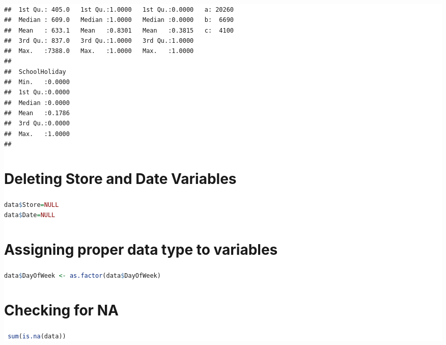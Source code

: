     ##  1st Qu.: 405.0   1st Qu.:1.0000   1st Qu.:0.0000   a: 20260    
    ##  Median : 609.0   Median :1.0000   Median :0.0000   b:  6690    
    ##  Mean   : 633.1   Mean   :0.8301   Mean   :0.3815   c:  4100    
    ##  3rd Qu.: 837.0   3rd Qu.:1.0000   3rd Qu.:1.0000               
    ##  Max.   :7388.0   Max.   :1.0000   Max.   :1.0000               
    ##                                                                 
    ##  SchoolHoliday   
    ##  Min.   :0.0000  
    ##  1st Qu.:0.0000  
    ##  Median :0.0000  
    ##  Mean   :0.1786  
    ##  3rd Qu.:0.0000  
    ##  Max.   :1.0000  
    ## 

# Deleting Store and Date Variables

``` r
data$Store=NULL
data$Date=NULL
```

# Assigning proper data type to variables

``` r
data$DayOfWeek <- as.factor(data$DayOfWeek)
```

# Checking for NA

``` r
 sum(is.na(data))
```
